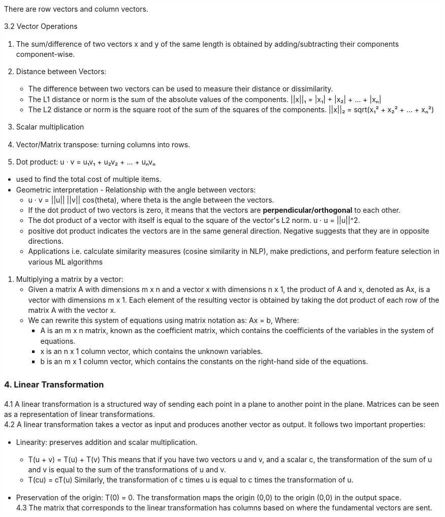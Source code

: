 There are row vectors and column vectors.

3.2 Vector Operations

1) The sum/difference of two vectors x and y of the same length is obtained by adding/subtracting their components component-wise.
2) Distance between Vectors:   
   - The difference between two vectors can be used to measure their distance or dissimilarity.
   - The L1 distance or norm is the sum of the absolute values of the components. ||x||₁ = |x₁| + |x₂| + ... + |xₙ|
   - The L2 distance or norm is the square root of the sum of the squares of the components. ||x||₂ = sqrt(x₁² + x₂² + ... + xₙ²)

3) Scalar multiplication
4) Vector/Matrix transpose: turning columns into rows.
5) Dot product: u · v = u₁v₁ + u₂v₂ + ... + uₙvₙ
- used to find the total cost of multiple items.
- Geometric interpretation - Relationship with the angle between vectors:  
  - u · v = ||u|| ||v|| cos(theta), where theta is the angle between the vectors.
  - If the dot product of two vectors is zero, it means that the vectors are **perpendicular/orthogonal** to each other.
  - The dot product of a vector with itself is equal to the square of the vector's L2 norm. u · u = ||u||^2.
  - positive dot product indicates the vectors are in the same general direction. Negative suggests that they are in opposite directions. 
  - Applications i.e. calculate similarity measures (cosine similarity in NLP), make predictions, and perform feature selection in various ML algorithms
1) Multiplying a matrix by a vector:
   - Given a matrix A with dimensions m x n and a vector x with dimensions n x 1, the product of A and x, denoted as Ax, is a vector with dimensions m x 1. Each element of the resulting vector is obtained by taking the dot product of each row of the matrix A with the vector x.
   - We can rewrite this system of equations using matrix notation as: Ax = b, Where: 
     - A is an m x n matrix, known as the coefficient matrix, which contains the coefficients of the variables in the system of equations.
     - x is an n x 1 column vector, which contains the unknown variables.
     - b is an m x 1 column vector, which contains the constants on the right-hand side of the equations.
  
### 4. Linear Transformation

4.1 A linear transformation is a structured way of sending each point in a plane to another point in the plane. Matrices can be seen as a representation of linear transformations.  
4.2 A linear transformation takes a vector as input and produces another vector as output. It follows two important properties:

- Linearity: preserves addition and scalar multiplication. 
  -  T(u + v) = T(u) + T(v) This means that if you have two vectors u and v, and a scalar c, the transformation of the sum of u and v is equal to the sum of the transformations of u and v.  
  - T(cu) = cT(u) Similarly, the transformation of c times u is equal to c times the transformation of u.

- Preservation of the origin: T(0) = 0. The transformation maps the origin (0,0) to the origin (0,0) in the output space.  
4.3 The matrix that corresponds to the linear transformation has columns based on where the fundamental vectors are sent. 
